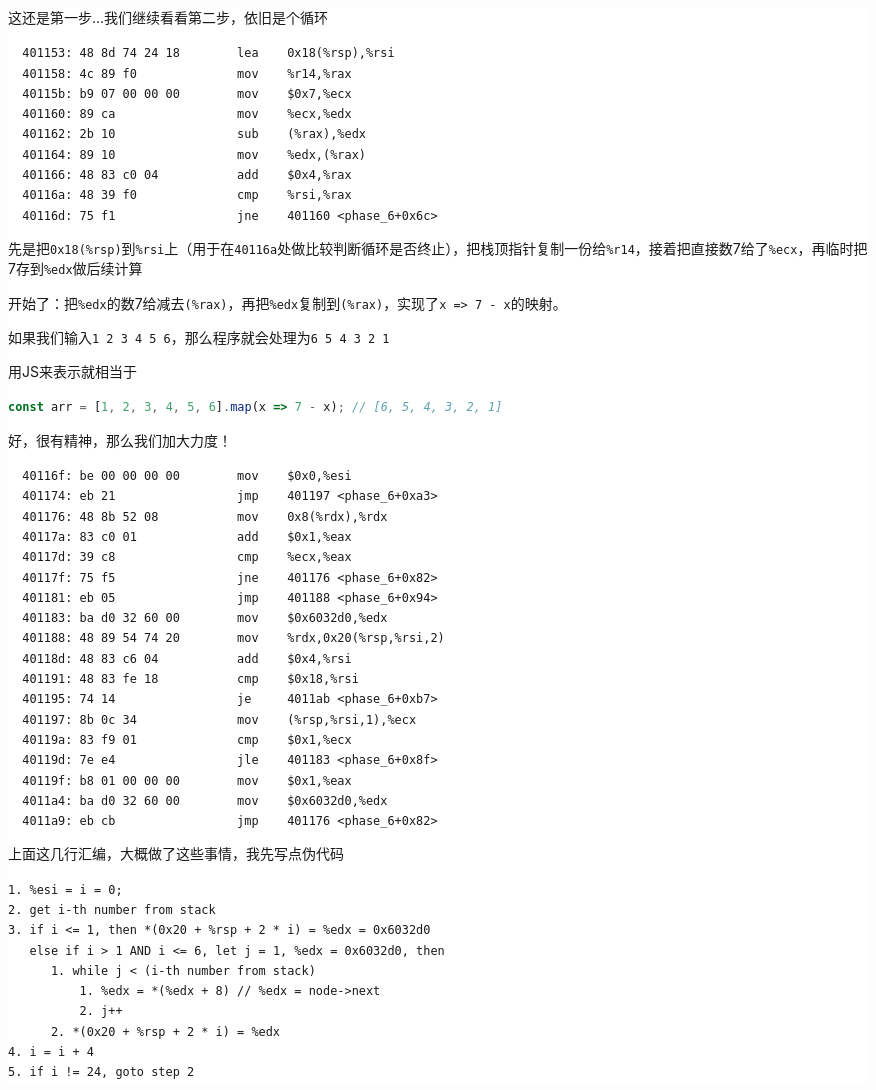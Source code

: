 这还是第一步...我们继续看看第二步，依旧是个循环

```text
  401153: 48 8d 74 24 18        lea    0x18(%rsp),%rsi
  401158: 4c 89 f0              mov    %r14,%rax
  40115b: b9 07 00 00 00        mov    $0x7,%ecx
  401160: 89 ca                 mov    %ecx,%edx
  401162: 2b 10                 sub    (%rax),%edx
  401164: 89 10                 mov    %edx,(%rax)
  401166: 48 83 c0 04           add    $0x4,%rax
  40116a: 48 39 f0              cmp    %rsi,%rax
  40116d: 75 f1                 jne    401160 <phase_6+0x6c>
```

先是把`0x18(%rsp)`到`%rsi`上（用于在`40116a`处做比较判断循环是否终止），把栈顶指针复制一份给`%r14`，接着把直接数7给了`%ecx`，再临时把7存到`%edx`做后续计算

开始了：把`%edx`的数7给减去`(%rax)`，再把`%edx`复制到`(%rax)`，实现了`x => 7 - x`的映射。

如果我们输入`1 2 3 4 5 6`，那么程序就会处理为`6 5 4 3 2 1`

用JS来表示就相当于

```javascript
const arr = [1, 2, 3, 4, 5, 6].map(x => 7 - x); // [6, 5, 4, 3, 2, 1]
```

好，很有精神，那么我们加大力度！

```text
  40116f: be 00 00 00 00        mov    $0x0,%esi
  401174: eb 21                 jmp    401197 <phase_6+0xa3>
  401176: 48 8b 52 08           mov    0x8(%rdx),%rdx
  40117a: 83 c0 01              add    $0x1,%eax
  40117d: 39 c8                 cmp    %ecx,%eax
  40117f: 75 f5                 jne    401176 <phase_6+0x82>
  401181: eb 05                 jmp    401188 <phase_6+0x94>
  401183: ba d0 32 60 00        mov    $0x6032d0,%edx
  401188: 48 89 54 74 20        mov    %rdx,0x20(%rsp,%rsi,2)
  40118d: 48 83 c6 04           add    $0x4,%rsi
  401191: 48 83 fe 18           cmp    $0x18,%rsi
  401195: 74 14                 je     4011ab <phase_6+0xb7>
  401197: 8b 0c 34              mov    (%rsp,%rsi,1),%ecx
  40119a: 83 f9 01              cmp    $0x1,%ecx
  40119d: 7e e4                 jle    401183 <phase_6+0x8f>
  40119f: b8 01 00 00 00        mov    $0x1,%eax
  4011a4: ba d0 32 60 00        mov    $0x6032d0,%edx
  4011a9: eb cb                 jmp    401176 <phase_6+0x82>
```

上面这几行汇编，大概做了这些事情，我先写点伪代码

```text
1. %esi = i = 0;
2. get i-th number from stack
3. if i <= 1, then *(0x20 + %rsp + 2 * i) = %edx = 0x6032d0
   else if i > 1 AND i <= 6, let j = 1, %edx = 0x6032d0, then
      1. while j < (i-th number from stack)
          1. %edx = *(%edx + 8) // %edx = node->next
          2. j++
      2. *(0x20 + %rsp + 2 * i) = %edx
4. i = i + 4
5. if i != 24, goto step 2
```
